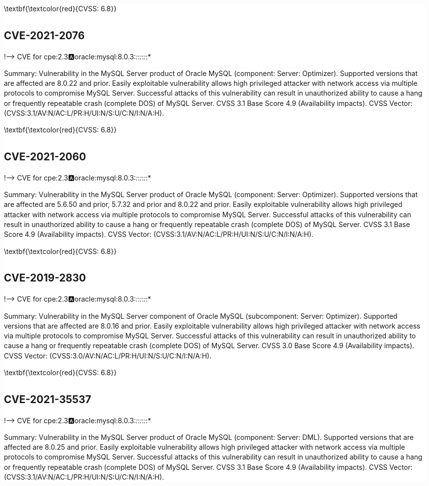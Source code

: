

\textbf{\textcolor{red}{CVSS: 6.8}}


## CVE-2021-2076

 !--> CVE for cpe:2.3:a:oracle:mysql:8.0.3:*:*:*:*:*:*:*

Summary: Vulnerability in the MySQL Server product of Oracle MySQL (component: Server: Optimizer). Supported versions that are affected are 8.0.22 and prior. Easily exploitable vulnerability allows high privileged attacker with network access via multiple protocols to compromise MySQL Server. Successful attacks of this vulnerability can result in unauthorized ability to cause a hang or frequently repeatable crash (complete DOS) of MySQL Server. CVSS 3.1 Base Score 4.9 (Availability impacts). CVSS Vector: (CVSS:3.1/AV:N/AC:L/PR:H/UI:N/S:U/C:N/I:N/A:H).



\textbf{\textcolor{red}{CVSS: 6.8}}


## CVE-2021-2060

 !--> CVE for cpe:2.3:a:oracle:mysql:8.0.3:*:*:*:*:*:*:*

Summary: Vulnerability in the MySQL Server product of Oracle MySQL (component: Server: Optimizer). Supported versions that are affected are 5.6.50 and prior, 5.7.32 and prior and 8.0.22 and prior. Easily exploitable vulnerability allows high privileged attacker with network access via multiple protocols to compromise MySQL Server. Successful attacks of this vulnerability can result in unauthorized ability to cause a hang or frequently repeatable crash (complete DOS) of MySQL Server. CVSS 3.1 Base Score 4.9 (Availability impacts). CVSS Vector: (CVSS:3.1/AV:N/AC:L/PR:H/UI:N/S:U/C:N/I:N/A:H).



\textbf{\textcolor{red}{CVSS: 6.8}}


## CVE-2019-2830

 !--> CVE for cpe:2.3:a:oracle:mysql:8.0.3:*:*:*:*:*:*:*

Summary: Vulnerability in the MySQL Server component of Oracle MySQL (subcomponent: Server: Optimizer). Supported versions that are affected are 8.0.16 and prior. Easily exploitable vulnerability allows high privileged attacker with network access via multiple protocols to compromise MySQL Server. Successful attacks of this vulnerability can result in unauthorized ability to cause a hang or frequently repeatable crash (complete DOS) of MySQL Server. CVSS 3.0 Base Score 4.9 (Availability impacts). CVSS Vector: (CVSS:3.0/AV:N/AC:L/PR:H/UI:N/S:U/C:N/I:N/A:H).



\textbf{\textcolor{red}{CVSS: 6.8}}


## CVE-2021-35537

 !--> CVE for cpe:2.3:a:oracle:mysql:8.0.3:*:*:*:*:*:*:*

Summary: Vulnerability in the MySQL Server product of Oracle MySQL (component: Server: DML). Supported versions that are affected are 8.0.25 and prior. Easily exploitable vulnerability allows high privileged attacker with network access via multiple protocols to compromise MySQL Server. Successful attacks of this vulnerability can result in unauthorized ability to cause a hang or frequently repeatable crash (complete DOS) of MySQL Server. CVSS 3.1 Base Score 4.9 (Availability impacts). CVSS Vector: (CVSS:3.1/AV:N/AC:L/PR:H/UI:N/S:U/C:N/I:N/A:H).
